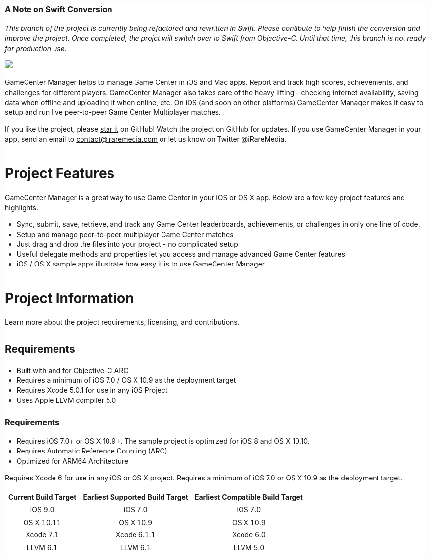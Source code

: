 
### A Note on Swift Conversion
*This branch of the project is currently being refactored and rewritten in Swift. Please contibute to help finish the conversion and improve the project. Once completed, the projct will switch over to Swift from Objective-C. Until that time, this branch is not ready for production use.*

<img width=100% src="https://raw.github.com/nihalahmed/GameCenterManager/master/Images/GameBanner.png"/>

GameCenter Manager helps to manage Game Center in iOS and Mac apps. Report and track high scores, achievements, and challenges for different players. GameCenter Manager also takes care of the heavy lifting - checking internet availability, saving data when offline and uploading it when online, etc. On iOS (and soon on other platforms) GameCenter Manager makes it easy to setup and run live peer-to-peer Game Center Multiplayer matches.

If you like the project, please [star it](https://github.com/nihalahmed/iCloudDocumentSync) on GitHub! Watch the project on GitHub for updates. If you use GameCenter Manager in your app, send an email to contact@iraremedia.com or let us know on Twitter @iRareMedia.

# Project Features
GameCenter Manager is a great way to use Game Center in your iOS or OS X app. Below are a few key project features and highlights.
* Sync, submit, save, retrieve, and track any Game Center leaderboards, achievements, or challenges in only one line of code.  
* Setup and manage peer-to-peer multiplayer Game Center matches
* Just drag and drop the files into your project - no complicated setup  
* Useful delegate methods and properties let you access and manage advanced Game Center features
* iOS / OS X sample apps illustrate how easy it is to use GameCenter Manager

# Project Information
Learn more about the project requirements, licensing, and contributions.

## Requirements
* Built with and for Objective-C ARC  
* Requires a minimum of iOS 7.0 / OS X 10.9 as the deployment target  
* Requires Xcode 5.0.1 for use in any iOS Project  
* Uses Apple LLVM compiler 5.0  

### Requirements
- Requires iOS 7.0+ or OS X 10.9+. The sample project is optimized for iOS 8 and OS X 10.10.
- Requires Automatic Reference Counting (ARC).
- Optimized for ARM64 Architecture

Requires Xcode 6 for use in any iOS or OS X project. Requires a minimum of iOS 7.0 or OS X 10.9 as the deployment target. 

| Current Build Target 	| Earliest Supported Build Target 	| Earliest Compatible Build Target 	|
|:--------------------:	|:-------------------------------:	|:--------------------------------:	|
|       iOS 9.0        	|            iOS 7.0             	|             iOS 7.0              	|
|       OS X 10.11        	|            OS X 10.9             	|             OS X 10.9             	|
|     Xcode 7.1      	|          Xcode 6.1.1            	|           Xcode 6.0            	|
|      LLVM 6.1        	|             LLVM 6.1            	|             LLVM 5.0             	|
